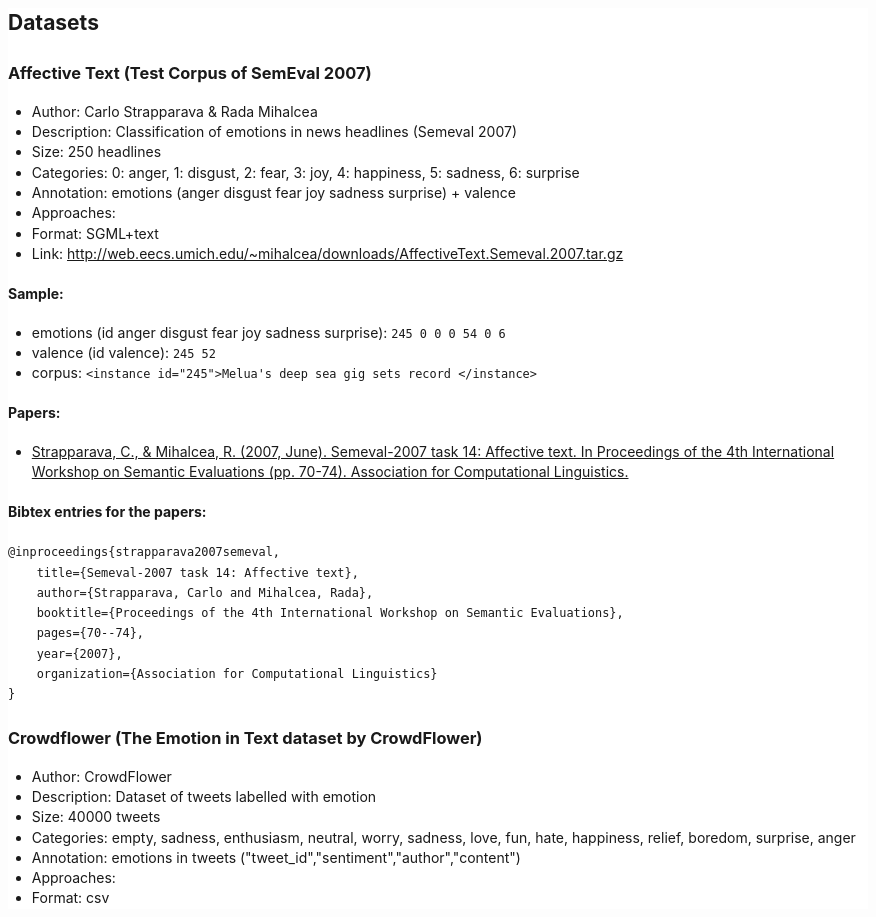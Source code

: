 

## Datasets

### Affective Text (Test Corpus of SemEval 2007)

* Author: Carlo Strapparava & Rada Mihalcea
* Description: Classification of emotions in news headlines (Semeval 2007)
* Size: 250 headlines
* Categories: 0: anger, 1: disgust, 2: fear, 3: joy, 4: happiness, 5: sadness, 6: surprise
* Annotation: emotions (anger disgust fear joy sadness surprise) + valence
* Approaches:
* Format: SGML+text
* Link: http://web.eecs.umich.edu/~mihalcea/downloads/AffectiveText.Semeval.2007.tar.gz

#### Sample:

- emotions (id anger disgust fear joy sadness surprise):
    `245 0 0 0 54 0 6`
- valence (id valence):
    `245 52`
- corpus:
    `<instance id="245">Melua's deep sea gig sets record </instance>`

#### Papers:

* [Strapparava, C., & Mihalcea, R. (2007, June). Semeval-2007 task 14: Affective text. In Proceedings of the 4th International Workshop on Semantic Evaluations (pp. 70-74). Association for Computational Linguistics.](http://delivery.acm.org/10.1145/1630000/1621487/p70-strapparava.pdf)

#### Bibtex entries for the papers:

    @inproceedings{strapparava2007semeval,
        title={Semeval-2007 task 14: Affective text},
        author={Strapparava, Carlo and Mihalcea, Rada},
        booktitle={Proceedings of the 4th International Workshop on Semantic Evaluations},
        pages={70--74},
        year={2007},
        organization={Association for Computational Linguistics}
    }


### Crowdflower (The Emotion in Text dataset by CrowdFlower)

* Author: CrowdFlower
* Description: Dataset of tweets labelled with emotion
* Size: 40000 tweets
* Categories: empty, sadness, enthusiasm, neutral, worry, sadness, love, fun, hate, happiness, relief, boredom, surprise, anger
* Annotation: emotions in tweets ("tweet_id","sentiment","author","content")
* Approaches:
* Format: csv
